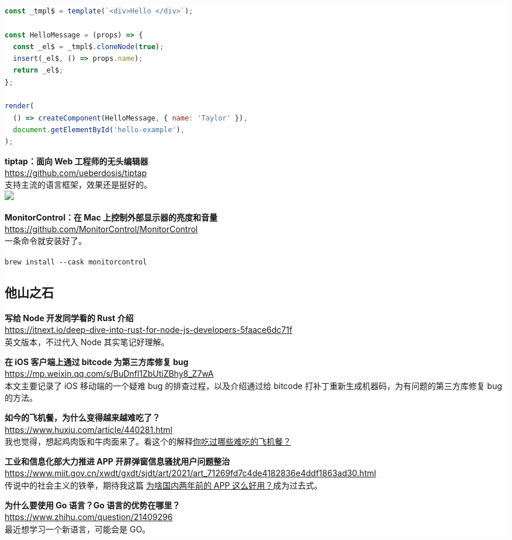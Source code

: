 ```jsx
const _tmpl$ = template(`<div>Hello </div>`);

const HelloMessage = (props) => {
  const _el$ = _tmpl$.cloneNode(true);
  insert(_el$, () => props.name);
  return _el$;
};

render(
  () => createComponent(HelloMessage, { name: 'Taylor' }),
  document.getElementById('hello-example'),
);
```

**tiptap：面向 Web 工程师的无头编辑器**  
<https://github.com/ueberdosis/tiptap>  
支持主流的语言框架，效果还是挺好的。  
<img src="https://cdn.fliggy.com/upic/V5cCTX.jpg" width="600" />  

**MonitorControl：在 Mac 上控制外部显示器的亮度和音量**  
<https://github.com/MonitorControl/MonitorControl>  
一条命令就安装好了。

```shell
brew install --cask monitorcontrol
```

## 他山之石

**写给 Node 开发同学看的 Rust 介绍**  
<https://itnext.io/deep-dive-into-rust-for-node-js-developers-5faace6dc71f>  
英文版本，不过代入 Node 其实笔记好理解。

**在 iOS 客户端上通过 bitcode 为第三方库修复 bug**  
<https://mp.weixin.qq.com/s/BuDnfl1ZbUtiZBhy8_Z7wA>  
本文主要记录了 iOS 移动端的一个疑难 bug 的排查过程，以及介绍通过给 bitcode 打补丁重新生成机器码，为有问题的第三方库修复 bug 的方法。

**如今的飞机餐，为什么变得越来越难吃了？**  
<https://www.huxiu.com/article/440281.html>  
我也觉得，想起鸡肉饭和牛肉面来了。看这个的解释[你吃过哪些难吃的飞机餐？](https://www.zhihu.com/question/35768349)

**工业和信息化部大力推进 APP 开屏弹窗信息骚扰用户问题整治**  
<https://www.miit.gov.cn/xwdt/gxdt/sjdt/art/2021/art_71269fd7c4de4182836e4ddf1863ad30.html>  
传说中的社会主义的铁拳，期待我这篇 [为啥国内两年前的 APP 这么好用？](https://zhuanlan.zhihu.com/p/384811471)成为过去式。

**为什么要使用 Go 语言？Go 语言的优势在哪里？**  
<https://www.zhihu.com/question/21409296>  
最近想学习一个新语言，可能会是 GO。
